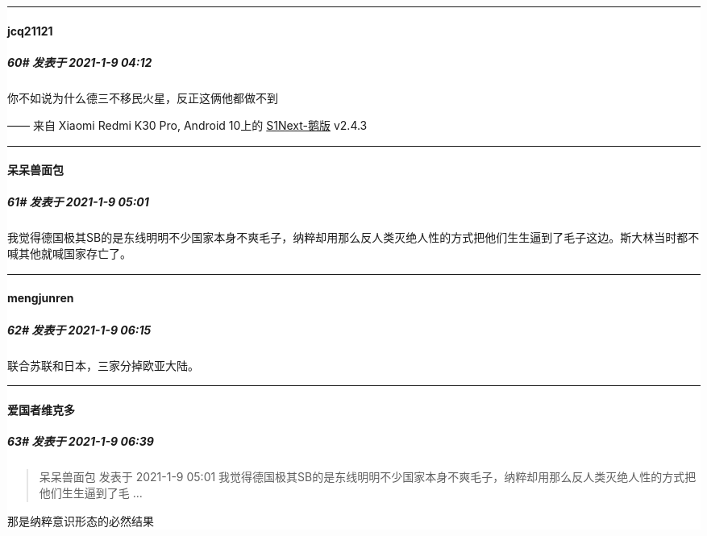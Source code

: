 





*****

####  jcq21121  
##### 60#       发表于 2021-1-9 04:12




你不如说为什么德三不移民火星，反正这俩他都做不到

—— 来自 Xiaomi Redmi K30 Pro, Android 10上的 [S1Next-鹅版](https://github.com/ykrank/S1-Next/releases) v2.4.3







*****

####  呆呆兽面包  
##### 61#       发表于 2021-1-9 05:01




我觉得德国极其SB的是东线明明不少国家本身不爽毛子，纳粹却用那么反人类灭绝人性的方式把他们生生逼到了毛子这边。斯大林当时都不喊其他就喊国家存亡了。







*****

####  mengjunren  
##### 62#       发表于 2021-1-9 06:15




联合苏联和日本，三家分掉欧亚大陆。







*****

####  爱国者维克多  
##### 63#       发表于 2021-1-9 06:39



<blockquote>呆呆兽面包 发表于 2021-1-9 05:01
我觉得德国极其SB的是东线明明不少国家本身不爽毛子，纳粹却用那么反人类灭绝人性的方式把他们生生逼到了毛 ...</blockquote>
那是纳粹意识形态的必然结果


